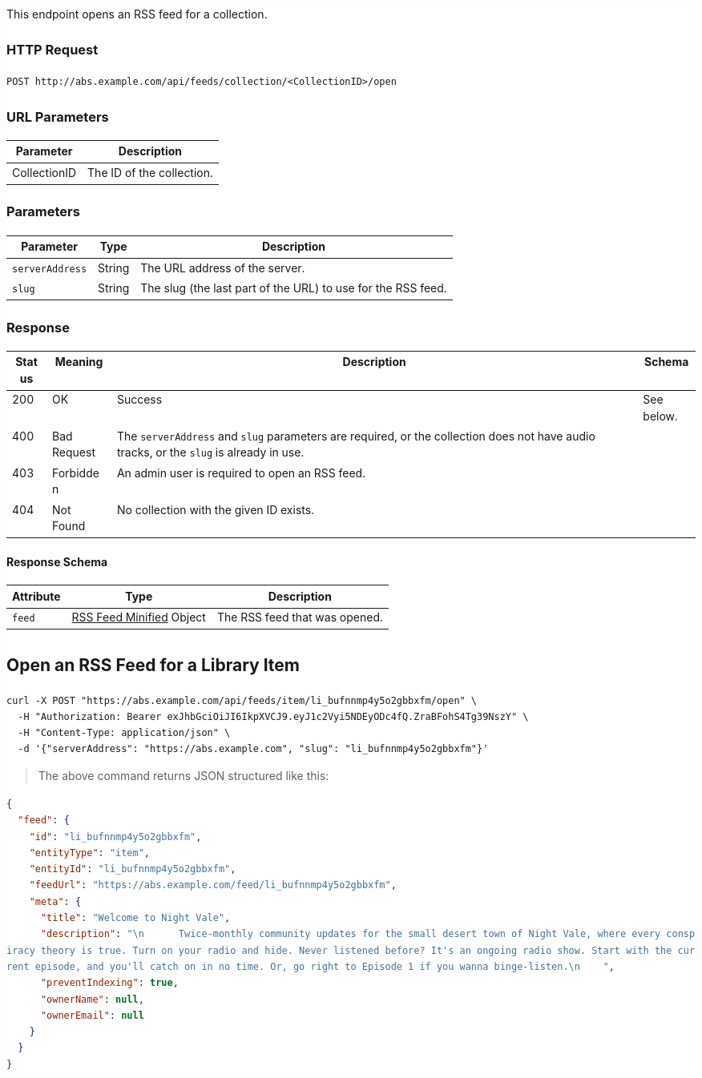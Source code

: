 This endpoint opens an RSS feed for a collection.

### HTTP Request

`POST http://abs.example.com/api/feeds/collection/<CollectionID>/open`

### URL Parameters

Parameter | Description
--------- | -----------
CollectionID | The ID of the collection.

### Parameters

Parameter | Type | Description
--------- | ---- | -----------
`serverAddress` | String | The URL address of the server.
`slug` | String | The slug (the last part of the URL) to use for the RSS feed.

### Response

Status | Meaning | Description | Schema
------ | ------- | ----------- | ------
200 | OK | Success | See below.
400 | Bad Request | The `serverAddress` and `slug` parameters are required, or the collection does not have audio tracks, or the `slug` is already in use. |
403 | Forbidden | An admin user is required to open an RSS feed. |
404 | Not Found | No collection with the given ID exists. |

#### Response Schema

Attribute | Type | Description
--------- | ---- | -----------
`feed` | [RSS Feed Minified](#rss-feed-minified) Object | The RSS feed that was opened.


## Open an RSS Feed for a Library Item

```shell
curl -X POST "https://abs.example.com/api/feeds/item/li_bufnnmp4y5o2gbbxfm/open" \
  -H "Authorization: Bearer exJhbGciOiJI6IkpXVCJ9.eyJ1c2Vyi5NDEyODc4fQ.ZraBFohS4Tg39NszY" \
  -H "Content-Type: application/json" \
  -d '{"serverAddress": "https://abs.example.com", "slug": "li_bufnnmp4y5o2gbbxfm"}'
```

> The above command returns JSON structured like this:

```json
{
  "feed": {
    "id": "li_bufnnmp4y5o2gbbxfm",
    "entityType": "item",
    "entityId": "li_bufnnmp4y5o2gbbxfm",
    "feedUrl": "https://abs.example.com/feed/li_bufnnmp4y5o2gbbxfm",
    "meta": {
      "title": "Welcome to Night Vale",
      "description": "\n      Twice-monthly community updates for the small desert town of Night Vale, where every conspiracy theory is true. Turn on your radio and hide. Never listened before? It's an ongoing radio show. Start with the current episode, and you'll catch on in no time. Or, go right to Episode 1 if you wanna binge-listen.\n    ",
      "preventIndexing": true,
      "ownerName": null,
      "ownerEmail": null
    }
  }
}
```